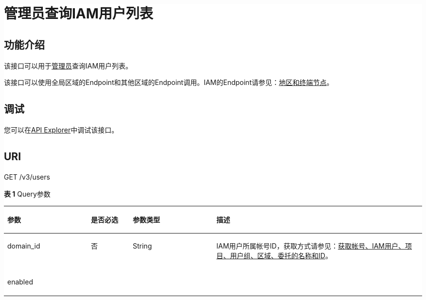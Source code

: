 # 管理员查询IAM用户列表<a name="iam_08_0001"></a>

## 功能介绍<a name="zh-cn_topic_0221482398_section127721037132313"></a>

该接口可以用于[管理员](https://support.huaweicloud.com/usermanual-iam/iam_01_0001.html)查询IAM用户列表。

该接口可以使用全局区域的Endpoint和其他区域的Endpoint调用。IAM的Endpoint请参见：[地区和终端节点](https://developer.huaweicloud.com/endpoint?IAM)。

## 调试<a name="section208601812145917"></a>

您可以在[API Explorer](https://apiexplorer.developer.huaweicloud.com/apiexplorer/doc?product=IAM&api=KeystoneListUsers)中调试该接口。

## URI<a name="zh-cn_topic_0221482398_section1774173742315"></a>

GET /v3/users

**表 1**  Query参数

<a name="zh-cn_topic_0221482398_table27761437102313"></a>
<table><thead align="left"><tr id="zh-cn_topic_0221482398_row16775173772310"><th class="cellrowborder" valign="top" width="20%" id="mcps1.2.5.1.1"><p id="zh-cn_topic_0221482398_p4776113732311"><a name="zh-cn_topic_0221482398_p4776113732311"></a><a name="zh-cn_topic_0221482398_p4776113732311"></a>参数</p>
</th>
<th class="cellrowborder" valign="top" width="10%" id="mcps1.2.5.1.2"><p id="zh-cn_topic_0221482398_p277612375231"><a name="zh-cn_topic_0221482398_p277612375231"></a><a name="zh-cn_topic_0221482398_p277612375231"></a>是否必选</p>
</th>
<th class="cellrowborder" valign="top" width="20%" id="mcps1.2.5.1.3"><p id="zh-cn_topic_0221482398_p277723762313"><a name="zh-cn_topic_0221482398_p277723762313"></a><a name="zh-cn_topic_0221482398_p277723762313"></a>参数类型</p>
</th>
<th class="cellrowborder" valign="top" width="50%" id="mcps1.2.5.1.4"><p id="zh-cn_topic_0221482398_p16778143752314"><a name="zh-cn_topic_0221482398_p16778143752314"></a><a name="zh-cn_topic_0221482398_p16778143752314"></a>描述</p>
</th>
</tr>
</thead>
<tbody><tr id="zh-cn_topic_0221482398_row277523722317"><td class="cellrowborder" valign="top" width="20%" headers="mcps1.2.5.1.1 "><p id="zh-cn_topic_0221482398_p1477820374238"><a name="zh-cn_topic_0221482398_p1477820374238"></a><a name="zh-cn_topic_0221482398_p1477820374238"></a>domain_id</p>
</td>
<td class="cellrowborder" valign="top" width="10%" headers="mcps1.2.5.1.2 "><p id="zh-cn_topic_0221482398_p27793373234"><a name="zh-cn_topic_0221482398_p27793373234"></a><a name="zh-cn_topic_0221482398_p27793373234"></a>否</p>
</td>
<td class="cellrowborder" valign="top" width="20%" headers="mcps1.2.5.1.3 "><p id="zh-cn_topic_0221482398_p147791837122317"><a name="zh-cn_topic_0221482398_p147791837122317"></a><a name="zh-cn_topic_0221482398_p147791837122317"></a>String</p>
</td>
<td class="cellrowborder" valign="top" width="50%" headers="mcps1.2.5.1.4 "><p id="zh-cn_topic_0221482398_p37808376233"><a name="zh-cn_topic_0221482398_p37808376233"></a><a name="zh-cn_topic_0221482398_p37808376233"></a>IAM用户所属帐号ID，获取方式请参见：<a href="获取帐号-IAM用户-项目-用户组-区域-委托的名称和ID.md">获取帐号、IAM用户、项目、用户组、区域、委托的名称和ID</a>。</p>
</td>
</tr>
<tr id="zh-cn_topic_0221482398_row1377523718232"><td class="cellrowborder" valign="top" width="20%" headers="mcps1.2.5.1.1 "><p id="zh-cn_topic_0221482398_p14780163732317"><a name="zh-cn_topic_0221482398_p14780163732317"></a><a name="zh-cn_topic_0221482398_p14780163732317"></a>enabled</p>
